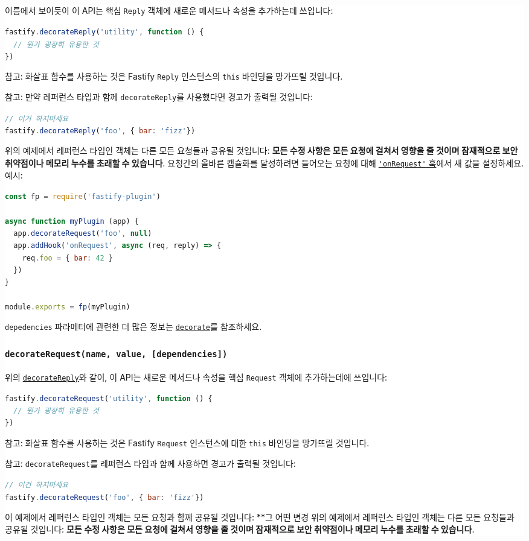 이름에서 보이듯이 이 API는 핵심 `Reply` 객체에 새로운 메서드나 속성을 추가하는데 쓰입니다:

```js
fastify.decorateReply('utility', function () {
  // 뭔가 굉장히 유용한 것
})
```

참고: 화살표 함수를 사용하는 것은 Fastify `Reply` 인스턴스의 `this` 바인딩을 망가뜨릴 것입니다.

참고: 만약 레퍼런스 타입과 함께 `decorateReply`를 사용했다면 경고가 출력될 것입니다:

```js
// 이거 하지마세요
fastify.decorateReply('foo', { bar: 'fizz'})
```
위의 예제에서 레퍼런스 타입인 객체는 다른 모든 요청들과 공유될 것입니다: **모든 수정 사항은 모든 요청에 걸쳐서 영향을 줄 것이며 잠재적으로 보안 취약점이나 메모리 누수를 초래할 수 있습니다**.
요청간의 올바른 캡슐화를 달성하려면 들어오는 요청에 대해 [`'onRequest'` 훅](Hooks.md#onrequest)에서 새 값을 설정하세요.
예시:

```js
const fp = require('fastify-plugin')

async function myPlugin (app) {
  app.decorateRequest('foo', null)
  app.addHook('onRequest', async (req, reply) => {
    req.foo = { bar: 42 }
  })
}

module.exports = fp(myPlugin)
```

`depedencies` 파라메터에 관련한 더 많은 정보는 [`decorate`](#decorate)를 참조하세요.

###  `decorateRequest(name, value, [dependencies])`
<a name="decorate-request"></a>

위의 [`decorateReply`](#decorate-reply)와 같이, 이 API는 새로운 메서드나 속성을 핵심 `Request` 객체에 추가하는데에 쓰입니다:

```js
fastify.decorateRequest('utility', function () {
  // 뭔가 굉장히 유용한 것
})
```

참고: 화살표 함수를 사용하는 것은 Fastify `Request` 인스턴스에 대한 `this` 바인딩을 망가뜨릴 것입니다.

참고: `decorateRequest`를 레퍼런스 타입과 함께 사용하면 경고가 출력될 것입니다:

```js
// 이건 하지마세요
fastify.decorateRequest('foo', { bar: 'fizz'})
```
이 예제에서 레퍼런스 타입인 객체는 모든 요청과 함께 공유될 것입니다: **그 어떤 변경
위의 예제에서 레퍼런스 타입인 객체는 다른 모든 요청들과 공유될 것입니다: **모든 수정 사항은 모든 요청에 걸쳐서 영향을 줄 것이며 잠재적으로 보안 취약점이나 메모리 누수를 초래할 수 있습니다**.
